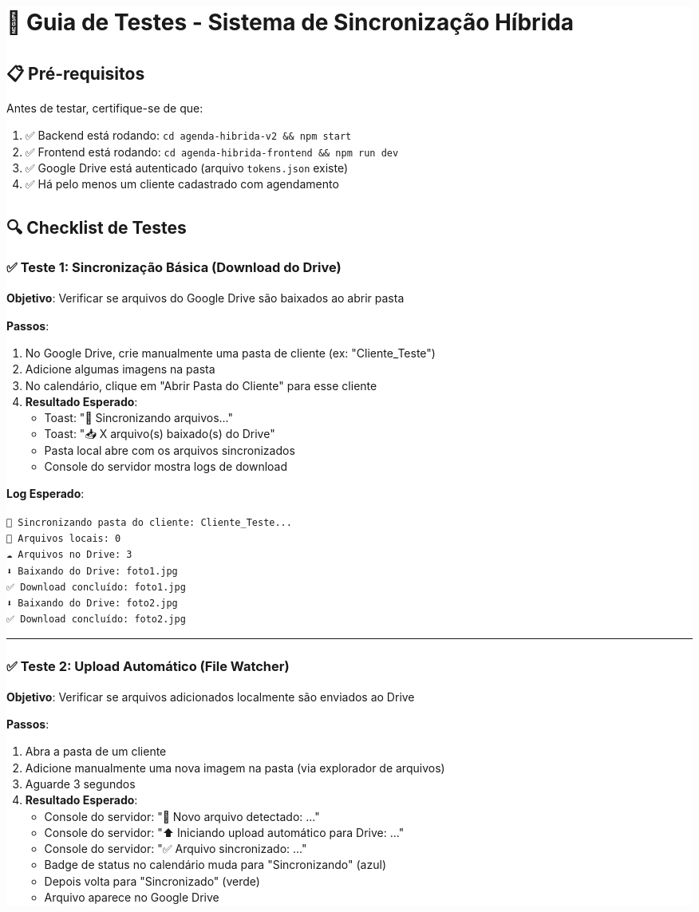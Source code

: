 # 🧪 Guia de Testes - Sistema de Sincronização Híbrida

## 📋 Pré-requisitos

Antes de testar, certifique-se de que:

1. ✅ Backend está rodando: `cd agenda-hibrida-v2 && npm start`
2. ✅ Frontend está rodando: `cd agenda-hibrida-frontend && npm run dev`
3. ✅ Google Drive está autenticado (arquivo `tokens.json` existe)
4. ✅ Há pelo menos um cliente cadastrado com agendamento

## 🔍 Checklist de Testes

### ✅ Teste 1: Sincronização Básica (Download do Drive)

**Objetivo**: Verificar se arquivos do Google Drive são baixados ao abrir pasta

**Passos**:

1. No Google Drive, crie manualmente uma pasta de cliente (ex: "Cliente_Teste")
2. Adicione algumas imagens na pasta
3. No calendário, clique em "Abrir Pasta do Cliente" para esse cliente
4. **Resultado Esperado**:
   - Toast: "🔄 Sincronizando arquivos..."
   - Toast: "📥 X arquivo(s) baixado(s) do Drive"
   - Pasta local abre com os arquivos sincronizados
   - Console do servidor mostra logs de download

**Log Esperado**:

```
🔄 Sincronizando pasta do cliente: Cliente_Teste...
📂 Arquivos locais: 0
☁️ Arquivos no Drive: 3
⬇️ Baixando do Drive: foto1.jpg
✅ Download concluído: foto1.jpg
⬇️ Baixando do Drive: foto2.jpg
✅ Download concluído: foto2.jpg
```

---

### ✅ Teste 2: Upload Automático (File Watcher)

**Objetivo**: Verificar se arquivos adicionados localmente são enviados ao Drive

**Passos**:

1. Abra a pasta de um cliente
2. Adicione manualmente uma nova imagem na pasta (via explorador de arquivos)
3. Aguarde 3 segundos
4. **Resultado Esperado**:
   - Console do servidor: "📄 Novo arquivo detectado: ..."
   - Console do servidor: "⬆️ Iniciando upload automático para Drive: ..."
   - Console do servidor: "✅ Arquivo sincronizado: ..."
   - Badge de status no calendário muda para "Sincronizando" (azul)
   - Depois volta para "Sincronizado" (verde)
   - Arquivo aparece no Google Drive
